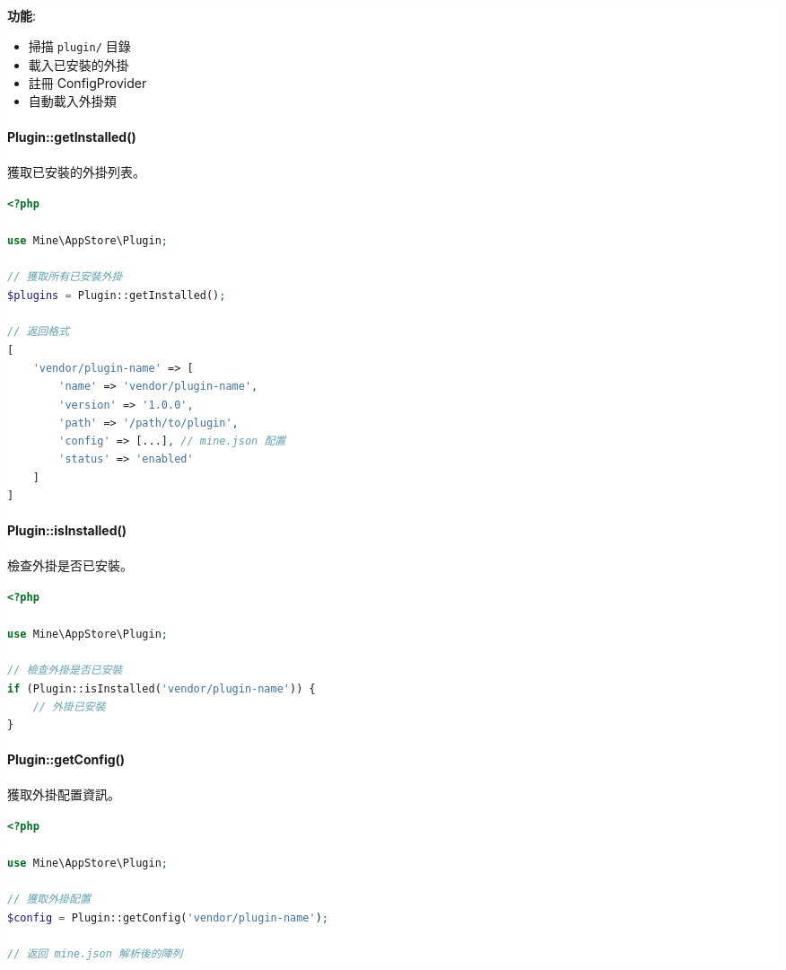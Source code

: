 **功能**:
- 掃描 `plugin/` 目錄
- 載入已安裝的外掛
- 註冊 ConfigProvider
- 自動載入外掛類

#### Plugin::getInstalled()

獲取已安裝的外掛列表。

```php
<?php

use Mine\AppStore\Plugin;

// 獲取所有已安裝外掛
$plugins = Plugin::getInstalled();

// 返回格式
[
    'vendor/plugin-name' => [
        'name' => 'vendor/plugin-name',
        'version' => '1.0.0',
        'path' => '/path/to/plugin',
        'config' => [...], // mine.json 配置
        'status' => 'enabled'
    ]
]
```

#### Plugin::isInstalled()

檢查外掛是否已安裝。

```php
<?php

use Mine\AppStore\Plugin;

// 檢查外掛是否已安裝
if (Plugin::isInstalled('vendor/plugin-name')) {
    // 外掛已安裝
}
```

#### Plugin::getConfig()

獲取外掛配置資訊。

```php
<?php

use Mine\AppStore\Plugin;

// 獲取外掛配置
$config = Plugin::getConfig('vendor/plugin-name');

// 返回 mine.json 解析後的陣列
```
